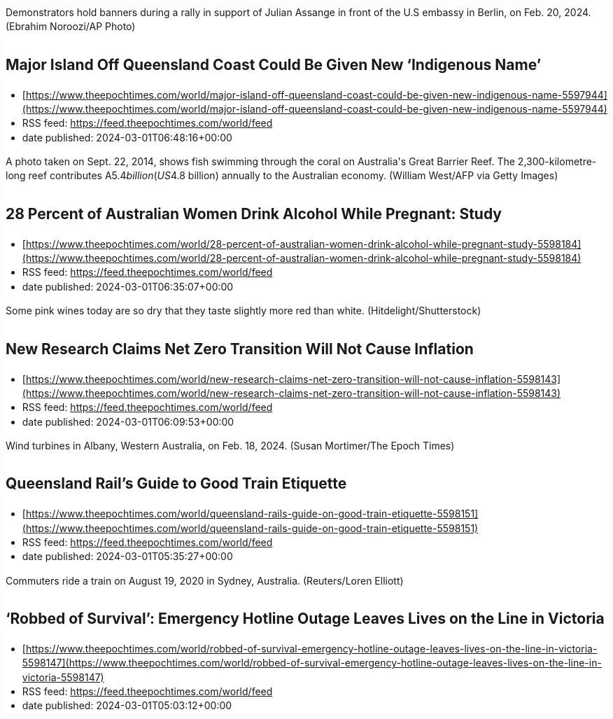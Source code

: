 Demonstrators hold banners during a rally in support of Julian Assange in front of the U.S embassy in Berlin, on Feb. 20, 2024. (Ebrahim Noroozi/AP Photo)

## Major Island Off Queensland Coast Could Be Given New ‘Indigenous Name’
 - [https://www.theepochtimes.com/world/major-island-off-queensland-coast-could-be-given-new-indigenous-name-5597944](https://www.theepochtimes.com/world/major-island-off-queensland-coast-could-be-given-new-indigenous-name-5597944)
 - RSS feed: https://feed.theepochtimes.com/world/feed
 - date published: 2024-03-01T06:48:16+00:00

A photo taken on Sept. 22, 2014, shows fish swimming through the coral on Australia's Great Barrier Reef. The 2,300-kilometre-long reef contributes A$5.4 billion (US$4.8 billion) annually to the Australian economy. (William West/AFP via Getty Images)

## 28 Percent of Australian Women Drink Alcohol While Pregnant: Study
 - [https://www.theepochtimes.com/world/28-percent-of-australian-women-drink-alcohol-while-pregnant-study-5598184](https://www.theepochtimes.com/world/28-percent-of-australian-women-drink-alcohol-while-pregnant-study-5598184)
 - RSS feed: https://feed.theepochtimes.com/world/feed
 - date published: 2024-03-01T06:35:07+00:00

Some pink wines today are so dry that they taste slightly more red than white. (Hitdelight/Shutterstock)

## New Research Claims Net Zero Transition Will Not Cause Inflation
 - [https://www.theepochtimes.com/world/new-research-claims-net-zero-transition-will-not-cause-inflation-5598143](https://www.theepochtimes.com/world/new-research-claims-net-zero-transition-will-not-cause-inflation-5598143)
 - RSS feed: https://feed.theepochtimes.com/world/feed
 - date published: 2024-03-01T06:09:53+00:00

Wind turbines in Albany, Western Australia, on Feb. 18, 2024. (Susan Mortimer/The Epoch Times)

## Queensland Rail’s Guide to Good Train Etiquette
 - [https://www.theepochtimes.com/world/queensland-rails-guide-on-good-train-etiquette-5598151](https://www.theepochtimes.com/world/queensland-rails-guide-on-good-train-etiquette-5598151)
 - RSS feed: https://feed.theepochtimes.com/world/feed
 - date published: 2024-03-01T05:35:27+00:00

Commuters ride a train on August 19, 2020 in Sydney, Australia.  (Reuters/Loren Elliott)

## ‘Robbed of Survival’: Emergency Hotline Outage Leaves Lives on the Line in Victoria
 - [https://www.theepochtimes.com/world/robbed-of-survival-emergency-hotline-outage-leaves-lives-on-the-line-in-victoria-5598147](https://www.theepochtimes.com/world/robbed-of-survival-emergency-hotline-outage-leaves-lives-on-the-line-in-victoria-5598147)
 - RSS feed: https://feed.theepochtimes.com/world/feed
 - date published: 2024-03-01T05:03:12+00:00
